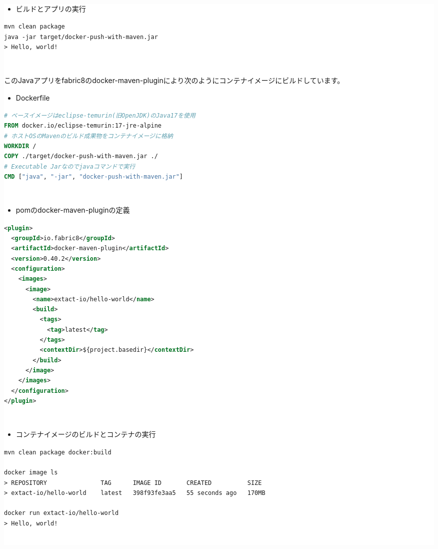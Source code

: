 - ビルドとアプリの実行
```shell
mvn clean package
java -jar target/docker-push-with-maven.jar
> Hello, world!
```
<br/>

このJavaアプリをfabric8のdocker-maven-pluginにより次のようにコンテナイメージにビルドしています。
- Dockerfile
```dockerfile
# ベースイメージはeclipse-temurin(旧OpenJDK)のJava17を使用
FROM docker.io/eclipse-temurin:17-jre-alpine
# ホストOSのMavenのビルド成果物をコンテナイメージに格納
WORKDIR /
COPY ./target/docker-push-with-maven.jar ./
# Executable Jarなのでjavaコマンドで実行
CMD ["java", "-jar", "docker-push-with-maven.jar"]
```
<br/>

- pomのdocker-maven-pluginの定義
```xml
<plugin>
  <groupId>io.fabric8</groupId>
  <artifactId>docker-maven-plugin</artifactId>
  <version>0.40.2</version>
  <configuration>
    <images>
      <image>
        <name>extact-io/hello-world</name>
        <build>
          <tags>
            <tag>latest</tag>
          </tags>
          <contextDir>${project.basedir}</contextDir>
        </build>
      </image>
    </images>
  </configuration>
</plugin>
```
<br/>

- コンテナイメージのビルドとコンテナの実行
```shell
mvn clean package docker:build

docker image ls
> REPOSITORY               TAG      IMAGE ID       CREATED          SIZE
> extact-io/hello-world    latest   398f93fe3aa5   55 seconds ago   170MB

docker run extact-io/hello-world
> Hello, world!
```
<br/>


[^1]: docker-maven-pluginはデフォルトで`docker.io`に接続します。このためコンテナレジストリにDocker Hubを使う場合、`registry`タグはなくてもOKです。